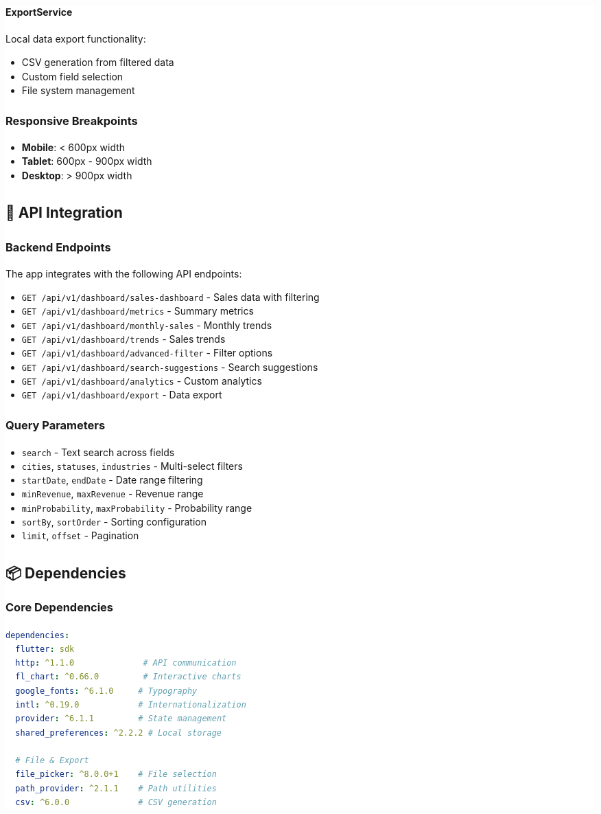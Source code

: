 #### ExportService
Local data export functionality:
- CSV generation from filtered data
- Custom field selection
- File system management

### Responsive Breakpoints
- **Mobile**: < 600px width
- **Tablet**: 600px - 900px width
- **Desktop**: > 900px width

## 🔗 API Integration

### Backend Endpoints
The app integrates with the following API endpoints:

- `GET /api/v1/dashboard/sales-dashboard` - Sales data with filtering
- `GET /api/v1/dashboard/metrics` - Summary metrics
- `GET /api/v1/dashboard/monthly-sales` - Monthly trends
- `GET /api/v1/dashboard/trends` - Sales trends
- `GET /api/v1/dashboard/advanced-filter` - Filter options
- `GET /api/v1/dashboard/search-suggestions` - Search suggestions
- `GET /api/v1/dashboard/analytics` - Custom analytics
- `GET /api/v1/dashboard/export` - Data export

### Query Parameters
- `search` - Text search across fields
- `cities`, `statuses`, `industries` - Multi-select filters
- `startDate`, `endDate` - Date range filtering
- `minRevenue`, `maxRevenue` - Revenue range
- `minProbability`, `maxProbability` - Probability range
- `sortBy`, `sortOrder` - Sorting configuration
- `limit`, `offset` - Pagination

## 📦 Dependencies

### Core Dependencies
```yaml
dependencies:
  flutter: sdk
  http: ^1.1.0              # API communication
  fl_chart: ^0.66.0         # Interactive charts
  google_fonts: ^6.1.0     # Typography
  intl: ^0.19.0            # Internationalization
  provider: ^6.1.1         # State management
  shared_preferences: ^2.2.2 # Local storage
  
  # File & Export
  file_picker: ^8.0.0+1    # File selection
  path_provider: ^2.1.1    # Path utilities
  csv: ^6.0.0              # CSV generation
```
